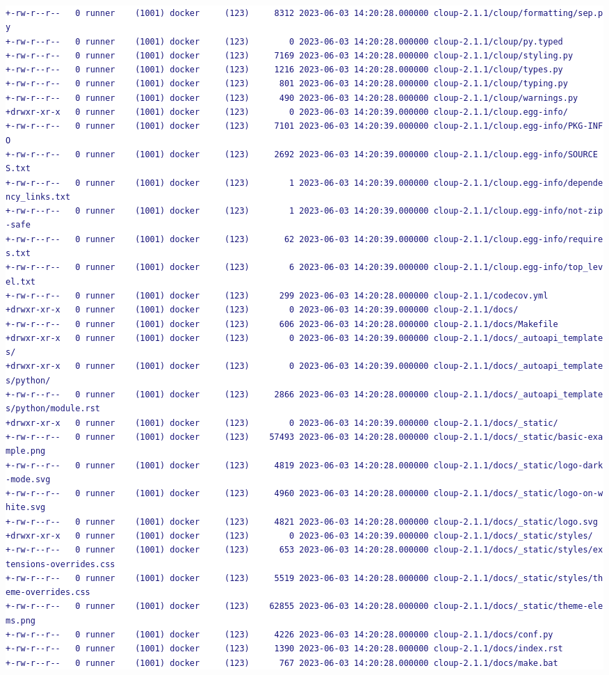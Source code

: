 ```diff
+-rw-r--r--   0 runner    (1001) docker     (123)     8312 2023-06-03 14:20:28.000000 cloup-2.1.1/cloup/formatting/sep.py
+-rw-r--r--   0 runner    (1001) docker     (123)        0 2023-06-03 14:20:28.000000 cloup-2.1.1/cloup/py.typed
+-rw-r--r--   0 runner    (1001) docker     (123)     7169 2023-06-03 14:20:28.000000 cloup-2.1.1/cloup/styling.py
+-rw-r--r--   0 runner    (1001) docker     (123)     1216 2023-06-03 14:20:28.000000 cloup-2.1.1/cloup/types.py
+-rw-r--r--   0 runner    (1001) docker     (123)      801 2023-06-03 14:20:28.000000 cloup-2.1.1/cloup/typing.py
+-rw-r--r--   0 runner    (1001) docker     (123)      490 2023-06-03 14:20:28.000000 cloup-2.1.1/cloup/warnings.py
+drwxr-xr-x   0 runner    (1001) docker     (123)        0 2023-06-03 14:20:39.000000 cloup-2.1.1/cloup.egg-info/
+-rw-r--r--   0 runner    (1001) docker     (123)     7101 2023-06-03 14:20:39.000000 cloup-2.1.1/cloup.egg-info/PKG-INFO
+-rw-r--r--   0 runner    (1001) docker     (123)     2692 2023-06-03 14:20:39.000000 cloup-2.1.1/cloup.egg-info/SOURCES.txt
+-rw-r--r--   0 runner    (1001) docker     (123)        1 2023-06-03 14:20:39.000000 cloup-2.1.1/cloup.egg-info/dependency_links.txt
+-rw-r--r--   0 runner    (1001) docker     (123)        1 2023-06-03 14:20:39.000000 cloup-2.1.1/cloup.egg-info/not-zip-safe
+-rw-r--r--   0 runner    (1001) docker     (123)       62 2023-06-03 14:20:39.000000 cloup-2.1.1/cloup.egg-info/requires.txt
+-rw-r--r--   0 runner    (1001) docker     (123)        6 2023-06-03 14:20:39.000000 cloup-2.1.1/cloup.egg-info/top_level.txt
+-rw-r--r--   0 runner    (1001) docker     (123)      299 2023-06-03 14:20:28.000000 cloup-2.1.1/codecov.yml
+drwxr-xr-x   0 runner    (1001) docker     (123)        0 2023-06-03 14:20:39.000000 cloup-2.1.1/docs/
+-rw-r--r--   0 runner    (1001) docker     (123)      606 2023-06-03 14:20:28.000000 cloup-2.1.1/docs/Makefile
+drwxr-xr-x   0 runner    (1001) docker     (123)        0 2023-06-03 14:20:39.000000 cloup-2.1.1/docs/_autoapi_templates/
+drwxr-xr-x   0 runner    (1001) docker     (123)        0 2023-06-03 14:20:39.000000 cloup-2.1.1/docs/_autoapi_templates/python/
+-rw-r--r--   0 runner    (1001) docker     (123)     2866 2023-06-03 14:20:28.000000 cloup-2.1.1/docs/_autoapi_templates/python/module.rst
+drwxr-xr-x   0 runner    (1001) docker     (123)        0 2023-06-03 14:20:39.000000 cloup-2.1.1/docs/_static/
+-rw-r--r--   0 runner    (1001) docker     (123)    57493 2023-06-03 14:20:28.000000 cloup-2.1.1/docs/_static/basic-example.png
+-rw-r--r--   0 runner    (1001) docker     (123)     4819 2023-06-03 14:20:28.000000 cloup-2.1.1/docs/_static/logo-dark-mode.svg
+-rw-r--r--   0 runner    (1001) docker     (123)     4960 2023-06-03 14:20:28.000000 cloup-2.1.1/docs/_static/logo-on-white.svg
+-rw-r--r--   0 runner    (1001) docker     (123)     4821 2023-06-03 14:20:28.000000 cloup-2.1.1/docs/_static/logo.svg
+drwxr-xr-x   0 runner    (1001) docker     (123)        0 2023-06-03 14:20:39.000000 cloup-2.1.1/docs/_static/styles/
+-rw-r--r--   0 runner    (1001) docker     (123)      653 2023-06-03 14:20:28.000000 cloup-2.1.1/docs/_static/styles/extensions-overrides.css
+-rw-r--r--   0 runner    (1001) docker     (123)     5519 2023-06-03 14:20:28.000000 cloup-2.1.1/docs/_static/styles/theme-overrides.css
+-rw-r--r--   0 runner    (1001) docker     (123)    62855 2023-06-03 14:20:28.000000 cloup-2.1.1/docs/_static/theme-elems.png
+-rw-r--r--   0 runner    (1001) docker     (123)     4226 2023-06-03 14:20:28.000000 cloup-2.1.1/docs/conf.py
+-rw-r--r--   0 runner    (1001) docker     (123)     1390 2023-06-03 14:20:28.000000 cloup-2.1.1/docs/index.rst
+-rw-r--r--   0 runner    (1001) docker     (123)      767 2023-06-03 14:20:28.000000 cloup-2.1.1/docs/make.bat
```